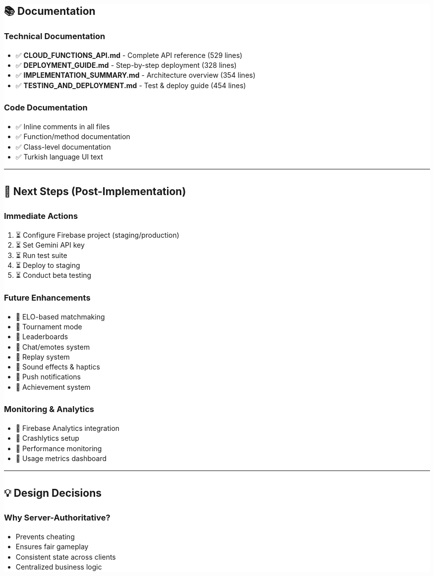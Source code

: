 ## 📚 Documentation

### Technical Documentation
- ✅ **CLOUD_FUNCTIONS_API.md** - Complete API reference (529 lines)
- ✅ **DEPLOYMENT_GUIDE.md** - Step-by-step deployment (328 lines)
- ✅ **IMPLEMENTATION_SUMMARY.md** - Architecture overview (354 lines)
- ✅ **TESTING_AND_DEPLOYMENT.md** - Test & deploy guide (454 lines)

### Code Documentation
- ✅ Inline comments in all files
- ✅ Function/method documentation
- ✅ Class-level documentation
- ✅ Turkish language UI text

---

## 🎯 Next Steps (Post-Implementation)

### Immediate Actions
1. ⏳ Configure Firebase project (staging/production)
2. ⏳ Set Gemini API key
3. ⏳ Run test suite
4. ⏳ Deploy to staging
5. ⏳ Conduct beta testing

### Future Enhancements
- 🔮 ELO-based matchmaking
- 🔮 Tournament mode
- 🔮 Leaderboards
- 🔮 Chat/emotes system
- 🔮 Replay system
- 🔮 Sound effects & haptics
- 🔮 Push notifications
- 🔮 Achievement system

### Monitoring & Analytics
- 🔮 Firebase Analytics integration
- 🔮 Crashlytics setup
- 🔮 Performance monitoring
- 🔮 Usage metrics dashboard

---

## 💡 Design Decisions

### Why Server-Authoritative?
- Prevents cheating
- Ensures fair gameplay
- Consistent state across clients
- Centralized business logic

